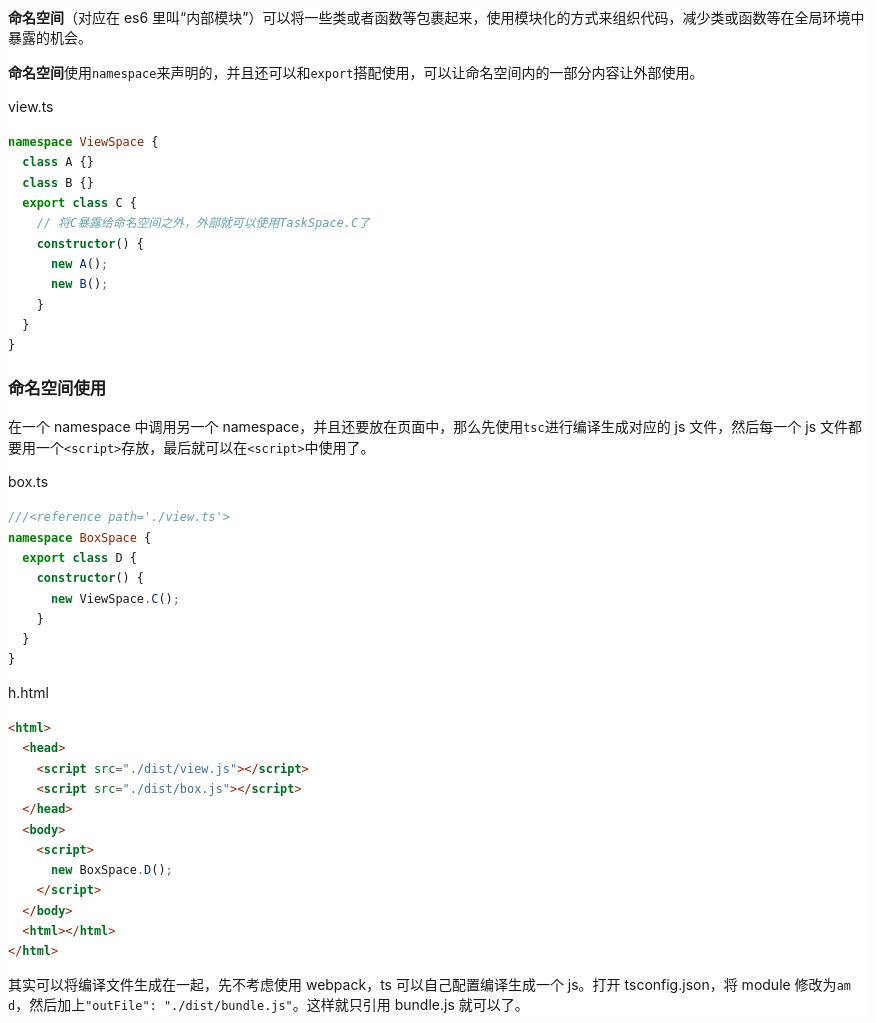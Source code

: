 **命名空间**（对应在 es6 里叫“内部模块”）可以将一些类或者函数等包裹起来，使用模块化的方式来组织代码，减少类或函数等在全局环境中暴露的机会。

**命名空间**使用`namespace`来声明的，并且还可以和`export`搭配使用，可以让命名空间内的一部分内容让外部使用。

view.ts

```ts
namespace ViewSpace {
  class A {}
  class B {}
  export class C {
    // 将C暴露给命名空间之外，外部就可以使用TaskSpace.C了
    constructor() {
      new A();
      new B();
    }
  }
}
```

### 命名空间使用

在一个 namespace 中调用另一个 namespace，并且还要放在页面中，那么先使用`tsc`进行编译生成对应的 js 文件，然后每一个 js 文件都要用一个`<script>`存放，最后就可以在`<script>`中使用了。

box.ts

```ts
///<reference path='./view.ts'>
namespace BoxSpace {
  export class D {
    constructor() {
      new ViewSpace.C();
    }
  }
}
```

h.html

```html
<html>
  <head>
    <script src="./dist/view.js"></script>
    <script src="./dist/box.js"></script>
  </head>
  <body>
    <script>
      new BoxSpace.D();
    </script>
  </body>
  <html></html>
</html>
```

其实可以将编译文件生成在一起，先不考虑使用 webpack，ts 可以自己配置编译生成一个 js。打开 tsconfig.json，将 module 修改为`amd`，然后加上`"outFile": "./dist/bundle.js"`。这样就只引用 bundle.js 就可以了。
